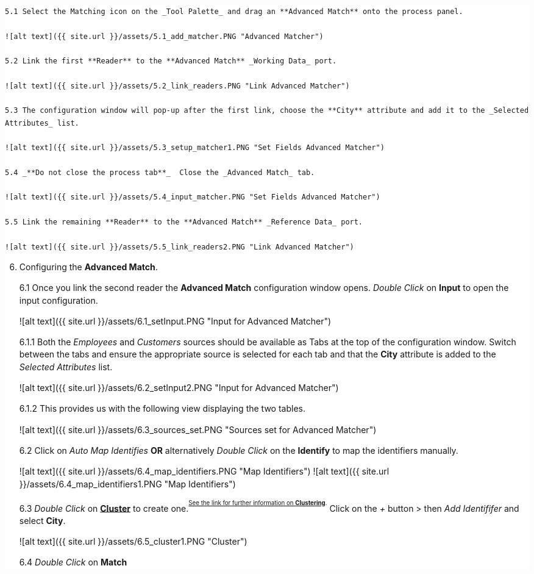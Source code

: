 	5.1 Select the Matching icon on the _Tool Palette_ and drag an **Advanced Match** onto the process panel.
	
	![alt text]({{ site.url }}/assets/5.1_add_matcher.PNG "Advanced Matcher")

	5.2 Link the first **Reader** to the **Advanced Match** _Working Data_ port.
	
	![alt text]({{ site.url }}/assets/5.2_link_readers.PNG "Link Advanced Matcher")

	5.3 The configuration window will pop-up after the first link, choose the **City** attribute and add it to the _Selected Attributes_ list.
	 	 
	![alt text]({{ site.url }}/assets/5.3_setup_matcher1.PNG "Set Fields Advanced Matcher")
	
	5.4 _**Do not close the process tab**_  Close the _Advanced Match_ tab.
	
	![alt text]({{ site.url }}/assets/5.4_input_matcher.PNG "Set Fields Advanced Matcher")

	5.5 Link the remaining **Reader** to the **Advanced Match** _Reference Data_ port.

	![alt text]({{ site.url }}/assets/5.5_link_readers2.PNG "Link Advanced Matcher")

6. Configuring the **Advanced Match**.

	6.1 Once you link the second reader the **Advanced Match** configuration window opens. _Double Click_ on **Input** to open the input configuration.

	![alt text]({{ site.url }}/assets/6.1_setInput.PNG "Input for Advanced Matcher")

	6.1.1 Both the _Employees_ and _Customers_ sources should be available as Tabs at the top of the configuration window. Switch between the tabs and ensure the appropriate source is selected for each tab and that the **City** attribute is added to the _Selected Attributes_ list.
	
	![alt text]({{ site.url }}/assets/6.2_setInput2.PNG "Input for Advanced Matcher")

	6.1.2 This provides us with the following view displaying the two tables.
	
	![alt text]({{ site.url }}/assets/6.3_sources_set.PNG "Sources set for Advanced Matcher")
	
	6.2 Click on _Auto Map Identifies_ **OR** alternatively _Double Click_ on the **Identify** to map the identifiers manually.
	
	![alt text]({{ site.url }}/assets/6.4_map_identifiers.PNG "Map Identifiers")
	![alt text]({{ site.url }}/assets/6.4_map_identifiers1.PNG "Map Identifiers")

	6.3 _Double Click_ on [**Cluster**](http://www.oracle.com/webfolder/technetwork/data-quality/edqhelp/Content/advanced_features/indexing_concept_guide.htm) to create one.<sup><sup>[See the link for further information on **Clustering**](http://www.oracle.com/webfolder/technetwork/data-quality/edqhelp/Content/advanced_features/indexing_concept_guide.htm).</sup></sup> Click on the _+_ button > then _Add Identififer_ and select **City**.

	![alt text]({{ site.url }}/assets/6.5_cluster1.PNG "Cluster")
	
	6.4 _Double Click_ on **Match**
	